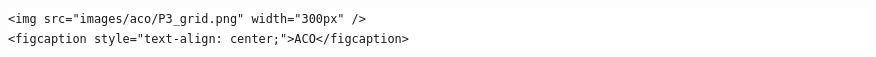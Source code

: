     <img src="images/aco/P3_grid.png" width="300px" />
    <figcaption style="text-align: center;">ACO</figcaption>
  </figure>
  <figure>